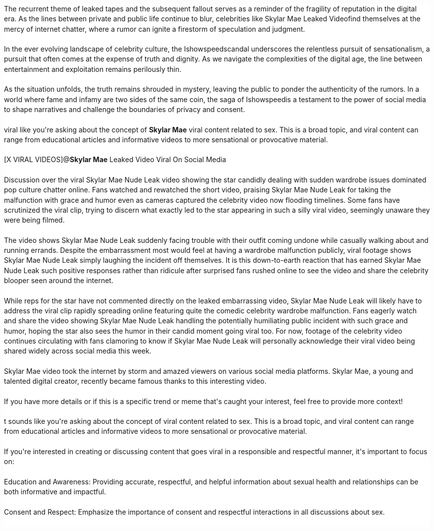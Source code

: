 The recurrent theme of leaked tapes and the subsequent fallout serves as a reminder of the fragility of reputation in the digital era. As the lines between private and public life continue to blur, celebrities like Skylar Mae Leaked Videofind themselves at the mercy of internet chatter, where a rumor can ignite a firestorm of speculation and judgment.
<br><br>
In the ever evolving landscape of celebrity culture, the Ishowspeedscandal underscores the relentless pursuit of sensationalism, a pursuit that often comes at the expense of truth and dignity. As we navigate the complexities of the digital age, the line between entertainment and exploitation remains perilously thin.
<br><br>
As the situation unfolds, the truth remains shrouded in mystery, leaving the public to ponder the authenticity of the rumors. In a world where fame and infamy are two sides of the same coin, the saga of Ishowspeedis a testament to the power of social media to shape narratives and challenge the boundaries of privacy and consent.
<br><br>
viral like you're asking about the concept of <strong>Skylar Mae</strong> viral content related to sex. This is a broad topic, and viral content can range from educational articles and informative videos to more sensational or provocative material.
<br><br>
[X VIRAL VIDEOS]@<strong>Skylar Mae</strong> Leaked Video Viral On Social Media
<br><br>
Discussion over the viral Skylar Mae Nude Leak video showing the star candidly dealing with sudden wardrobe issues dominated pop culture chatter online. Fans watched and rewatched the short video, praising Skylar Mae Nude Leak for taking the malfunction with grace and humor even as cameras captured the celebrity video now flooding timelines. Some fans have scrutinized the viral clip, trying to discern what exactly led to the star appearing in such a silly viral video, seemingly unaware they were being filmed.
<br><br>
The video shows Skylar Mae Nude Leak suddenly facing trouble with their outfit coming undone while casually walking about and running errands. Despite the embarrassment most would feel at having a wardrobe malfunction publicly, viral footage shows Skylar Mae Nude Leak simply laughing the incident off themselves. It is this down-to-earth reaction that has earned Skylar Mae Nude Leak such positive responses rather than ridicule after surprised fans rushed online to see the video and share the celebrity blooper seen around the internet.
<br><br>
While reps for the star have not commented directly on the leaked embarrassing video, Skylar Mae Nude Leak will likely have to address the viral clip rapidly spreading online featuring quite the comedic celebrity wardrobe malfunction. Fans eagerly watch and share the video showing Skylar Mae Nude Leak handling the potentially humiliating public incident with such grace and humor, hoping the star also sees the humor in their candid moment going viral too. For now, footage of the celebrity video continues circulating with fans clamoring to know if Skylar Mae Nude Leak will personally acknowledge their viral video being shared widely across social media this week.
<br><br>
Skylar Mae video took the internet by storm and amazed viewers on various social media platforms. Skylar Mae, a young and talented digital creator, recently became famous thanks to this interesting video.
<br><br>
If you have more details or if this is a specific trend or meme that's caught your interest, feel free to provide more context!
<br><br>
t sounds like you're asking about the concept of viral content related to sex. This is a broad topic, and viral content can range from educational articles and informative videos to more sensational or provocative material.
<br><br>
If you're interested in creating or discussing content that goes viral in a responsible and respectful manner, it's important to focus on:
<br><br>
Education and Awareness: Providing accurate, respectful, and helpful information about sexual health and relationships can be both informative and impactful.
<br><br>
Consent and Respect: Emphasize the importance of consent and respectful interactions in all discussions about sex.
<br><br>